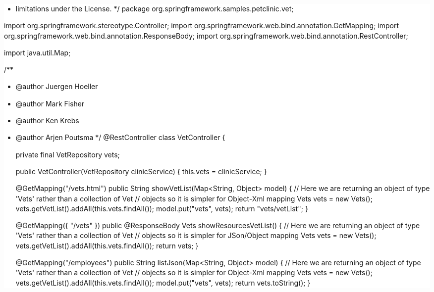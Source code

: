  * limitations under the License.
 */
package org.springframework.samples.petclinic.vet;

import org.springframework.stereotype.Controller;
import org.springframework.web.bind.annotation.GetMapping;
import org.springframework.web.bind.annotation.ResponseBody;
import org.springframework.web.bind.annotation.RestController;

import java.util.Map;

/**
 * @author Juergen Hoeller
 * @author Mark Fisher
 * @author Ken Krebs
 * @author Arjen Poutsma
 */
@RestController
class VetController {

    private final VetRepository vets;

    public VetController(VetRepository clinicService) {
        this.vets = clinicService;
    }

    @GetMapping("/vets.html")
    public String showVetList(Map<String, Object> model) {
        // Here we are returning an object of type 'Vets' rather than a collection of Vet
        // objects so it is simpler for Object-Xml mapping
        Vets vets = new Vets();
        vets.getVetList().addAll(this.vets.findAll());
        model.put("vets", vets);
        return "vets/vetList";
    }

    @GetMapping({ "/vets" })
    public @ResponseBody Vets showResourcesVetList() {
        // Here we are returning an object of type 'Vets' rather than a collection of Vet
        // objects so it is simpler for JSon/Object mapping
        Vets vets = new Vets();
        vets.getVetList().addAll(this.vets.findAll());
        return vets;
    }

     @GetMapping("/employees")
      public String listJson(Map<String, Object> model) {
        // Here we are returning an object of type 'Vets' rather than a collection of Vet
        // objects so it is simpler for Object-Xml mapping
        Vets vets = new Vets();
        vets.getVetList().addAll(this.vets.findAll());
        model.put("vets", vets);
        return  vets.toString();
    }
